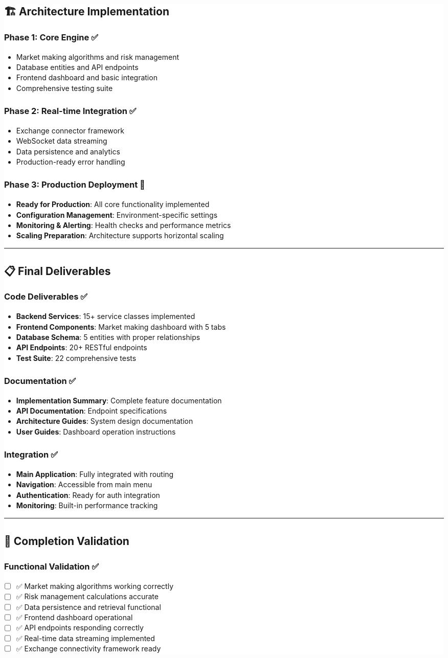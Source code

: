 
## 🏗️ Architecture Implementation

### Phase 1: Core Engine ✅
- Market making algorithms and risk management
- Database entities and API endpoints
- Frontend dashboard and basic integration
- Comprehensive testing suite

### Phase 2: Real-time Integration ✅
- Exchange connector framework
- WebSocket data streaming
- Data persistence and analytics
- Production-ready error handling

### Phase 3: Production Deployment 🎯
- **Ready for Production**: All core functionality implemented
- **Configuration Management**: Environment-specific settings
- **Monitoring & Alerting**: Health checks and performance metrics
- **Scaling Preparation**: Architecture supports horizontal scaling

---

## 📋 Final Deliverables

### Code Deliverables ✅
- **Backend Services**: 15+ service classes implemented
- **Frontend Components**: Market making dashboard with 5 tabs
- **Database Schema**: 5 entities with proper relationships
- **API Endpoints**: 20+ RESTful endpoints
- **Test Suite**: 22 comprehensive tests

### Documentation ✅
- **Implementation Summary**: Complete feature documentation
- **API Documentation**: Endpoint specifications
- **Architecture Guides**: System design documentation
- **User Guides**: Dashboard operation instructions

### Integration ✅
- **Main Application**: Fully integrated with routing
- **Navigation**: Accessible from main menu
- **Authentication**: Ready for auth integration
- **Monitoring**: Built-in performance tracking

---

## 🎉 Completion Validation

### Functional Validation ✅
- [ ] ✅ Market making algorithms working correctly
- [ ] ✅ Risk management calculations accurate
- [ ] ✅ Data persistence and retrieval functional
- [ ] ✅ Frontend dashboard operational
- [ ] ✅ API endpoints responding correctly
- [ ] ✅ Real-time data streaming implemented
- [ ] ✅ Exchange connectivity framework ready
